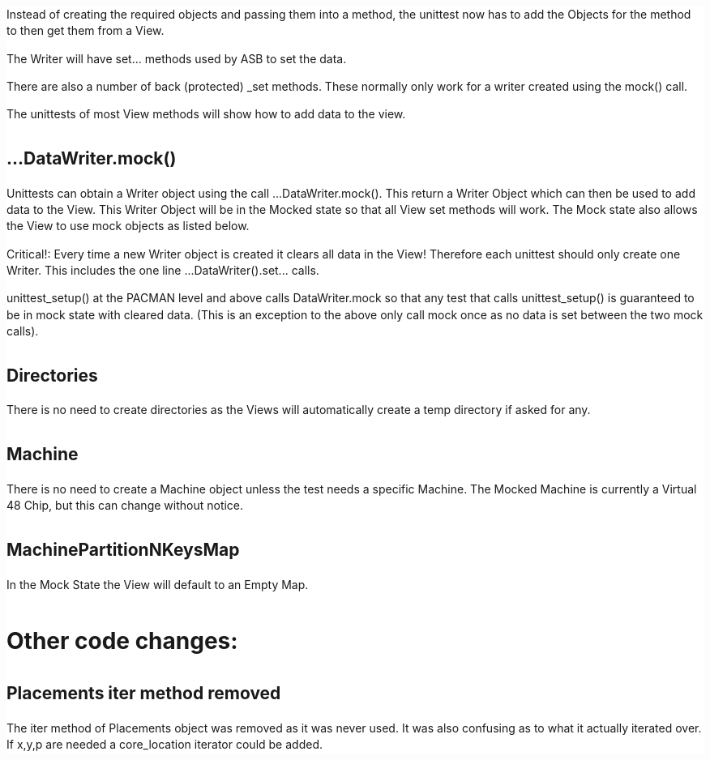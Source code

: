 Instead of creating the required objects and passing them into a method,
the unittest now has to add the Objects for the method to then get them from a View.

The Writer will have set... methods used by ASB to set the data.

There are also a number of back (protected) _set methods.
These normally only work for a writer created using the mock() call.

The unittests of most View methods will show how to add data to the view.

...DataWriter.mock()
--------------------
Unittests can obtain a Writer object using the call ...DataWriter.mock().
This return a Writer Object which can then be used to add data to the View.
This Writer Object will be in the Mocked state so that all View set methods will work.
The Mock state also allows the View to use mock objects as listed below.

Critical!: Every time a new Writer object is created it clears all data in the View!
Therefore each unittest should only create one Writer.
This includes the one line ...DataWriter().set... calls.

unittest_setup() at the PACMAN level and above calls DataWriter.mock so that any test that calls unittest_setup()
is guaranteed to be in mock state with cleared data.
(This is an exception to the above only call mock once as no data is set between the two mock calls).

Directories
-----------
There is no need to create directories as the Views will automatically create a temp directory if asked for any.

Machine
-------
There is no need to create a Machine object unless the test needs a specific Machine.
The Mocked Machine is currently a Virtual 48 Chip, but this can change without notice.

MachinePartitionNKeysMap
------------------------
In the Mock State the View will default to an Empty Map.

Other code changes:
===================

Placements iter method removed
------------------------------
The iter method of Placements object was removed as it was never used.
It was also confusing as to what it actually iterated over.
If x,y,p are needed a core_location iterator could be added.


















